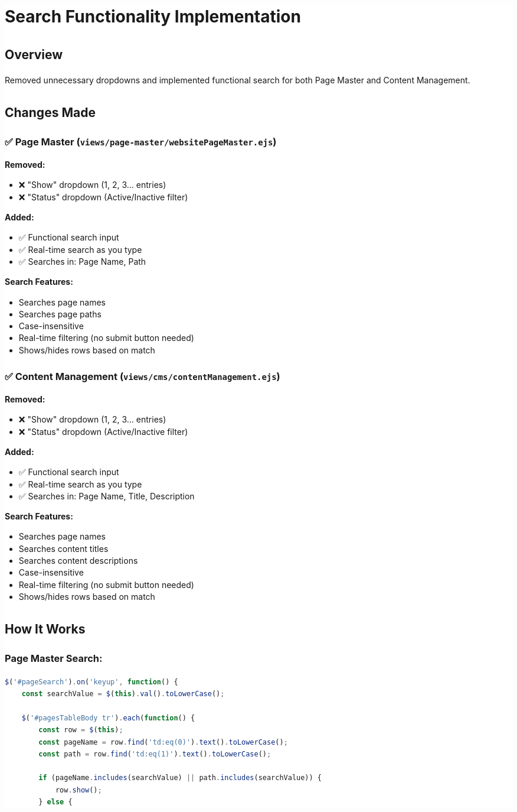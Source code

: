 # Search Functionality Implementation

## Overview
Removed unnecessary dropdowns and implemented functional search for both Page Master and Content Management.

## Changes Made

### ✅ Page Master (`views/page-master/websitePageMaster.ejs`)

**Removed:**
- ❌ "Show" dropdown (1, 2, 3... entries)
- ❌ "Status" dropdown (Active/Inactive filter)

**Added:**
- ✅ Functional search input
- ✅ Real-time search as you type
- ✅ Searches in: Page Name, Path

**Search Features:**
- Searches page names
- Searches page paths
- Case-insensitive
- Real-time filtering (no submit button needed)
- Shows/hides rows based on match

### ✅ Content Management (`views/cms/contentManagement.ejs`)

**Removed:**
- ❌ "Show" dropdown (1, 2, 3... entries)
- ❌ "Status" dropdown (Active/Inactive filter)

**Added:**
- ✅ Functional search input
- ✅ Real-time search as you type
- ✅ Searches in: Page Name, Title, Description

**Search Features:**
- Searches page names
- Searches content titles
- Searches content descriptions
- Case-insensitive
- Real-time filtering (no submit button needed)
- Shows/hides rows based on match

## How It Works

### Page Master Search:
```javascript
$('#pageSearch').on('keyup', function() {
    const searchValue = $(this).val().toLowerCase();
    
    $('#pagesTableBody tr').each(function() {
        const row = $(this);
        const pageName = row.find('td:eq(0)').text().toLowerCase();
        const path = row.find('td:eq(1)').text().toLowerCase();
        
        if (pageName.includes(searchValue) || path.includes(searchValue)) {
            row.show();
        } else {
```